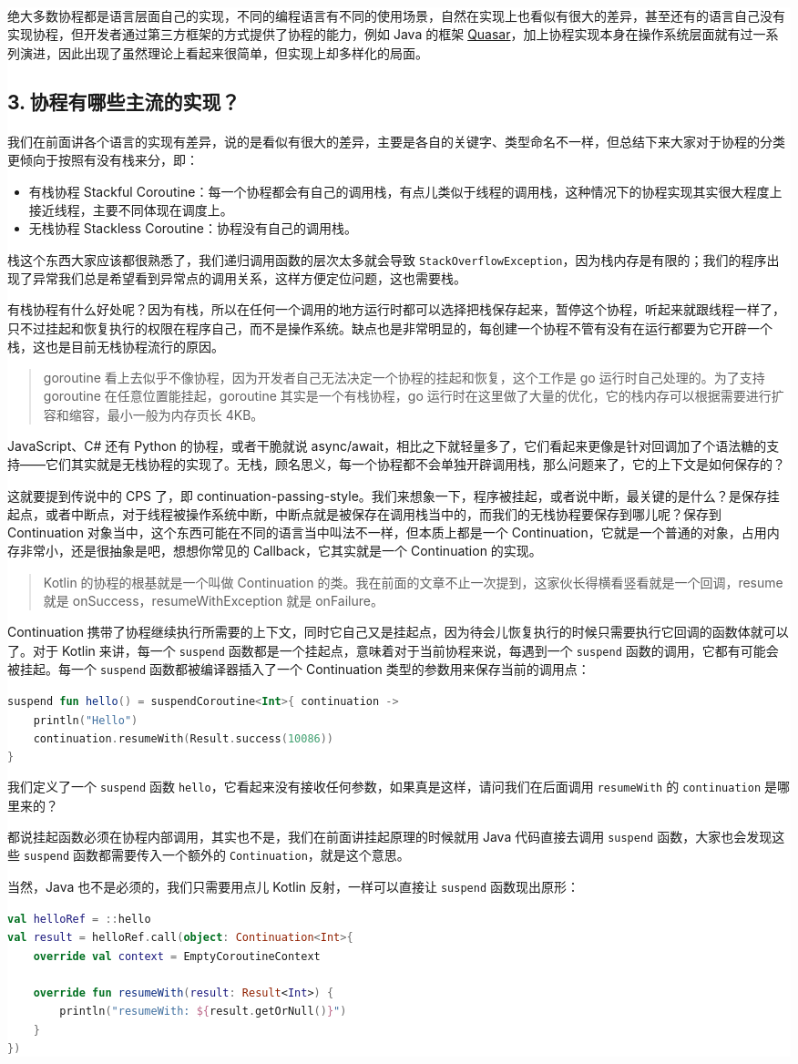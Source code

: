 绝大多数协程都是语言层面自己的实现，不同的编程语言有不同的使用场景，自然在实现上也看似有很大的差异，甚至还有的语言自己没有实现协程，但开发者通过第三方框架的方式提供了协程的能力，例如 Java 的框架 [Quasar](http://docs.paralleluniverse.co/quasar/)，加上协程实现本身在操作系统层面就有过一系列演进，因此出现了虽然理论上看起来很简单，但实现上却多样化的局面。

## 3. 协程有哪些主流的实现？

我们在前面讲各个语言的实现有差异，说的是看似有很大的差异，主要是各自的关键字、类型命名不一样，但总结下来大家对于协程的分类更倾向于按照有没有栈来分，即：

* 有栈协程 Stackful Coroutine：每一个协程都会有自己的调用栈，有点儿类似于线程的调用栈，这种情况下的协程实现其实很大程度上接近线程，主要不同体现在调度上。
* 无栈协程 Stackless Coroutine：协程没有自己的调用栈。

栈这个东西大家应该都很熟悉了，我们递归调用函数的层次太多就会导致 `StackOverflowException`，因为栈内存是有限的；我们的程序出现了异常我们总是希望看到异常点的调用关系，这样方便定位问题，这也需要栈。

有栈协程有什么好处呢？因为有栈，所以在任何一个调用的地方运行时都可以选择把栈保存起来，暂停这个协程，听起来就跟线程一样了，只不过挂起和恢复执行的权限在程序自己，而不是操作系统。缺点也是非常明显的，每创建一个协程不管有没有在运行都要为它开辟一个栈，这也是目前无栈协程流行的原因。 

> goroutine 看上去似乎不像协程，因为开发者自己无法决定一个协程的挂起和恢复，这个工作是 go 运行时自己处理的。为了支持 goroutine 在任意位置能挂起，goroutine 其实是一个有栈协程，go 运行时在这里做了大量的优化，它的栈内存可以根据需要进行扩容和缩容，最小一般为内存页长 4KB。

JavaScript、C# 还有 Python 的协程，或者干脆就说 async/await，相比之下就轻量多了，它们看起来更像是针对回调加了个语法糖的支持——它们其实就是无栈协程的实现了。无栈，顾名思义，每一个协程都不会单独开辟调用栈，那么问题来了，它的上下文是如何保存的？

这就要提到传说中的 CPS 了，即 continuation-passing-style。我们来想象一下，程序被挂起，或者说中断，最关键的是什么？是保存挂起点，或者中断点，对于线程被操作系统中断，中断点就是被保存在调用栈当中的，而我们的无栈协程要保存到哪儿呢？保存到 Continuation 对象当中，这个东西可能在不同的语言当中叫法不一样，但本质上都是一个 Continuation，它就是一个普通的对象，占用内存非常小，还是很抽象是吧，想想你常见的 Callback，它其实就是一个 Continuation 的实现。

> Kotlin 的协程的根基就是一个叫做 Continuation 的类。我在前面的文章不止一次提到，这家伙长得横看竖看就是一个回调，resume 就是 onSuccess，resumeWithException 就是 onFailure。

Continuation 携带了协程继续执行所需要的上下文，同时它自己又是挂起点，因为待会儿恢复执行的时候只需要执行它回调的函数体就可以了。对于 Kotlin 来讲，每一个 `suspend` 函数都是一个挂起点，意味着对于当前协程来说，每遇到一个 `suspend` 函数的调用，它都有可能会被挂起。每一个 `suspend` 函数都被编译器插入了一个 Continuation 类型的参数用来保存当前的调用点：

```kotlin
suspend fun hello() = suspendCoroutine<Int>{ continuation ->
    println("Hello")
    continuation.resumeWith(Result.success(10086))
}
``` 

我们定义了一个 `suspend` 函数 `hello`，它看起来没有接收任何参数，如果真是这样，请问我们在后面调用 `resumeWith` 的 `continuation` 是哪里来的？

都说挂起函数必须在协程内部调用，其实也不是，我们在前面讲挂起原理的时候就用 Java 代码直接去调用 `suspend` 函数，大家也会发现这些 `suspend` 函数都需要传入一个额外的 `Continuation`，就是这个意思。

当然，Java 也不是必须的，我们只需要用点儿 Kotlin 反射，一样可以直接让 `suspend` 函数现出原形：

```kotlin
val helloRef = ::hello
val result = helloRef.call(object: Continuation<Int>{
    override val context = EmptyCoroutineContext

    override fun resumeWith(result: Result<Int>) {
        println("resumeWith: ${result.getOrNull()}")
    }
})
```
